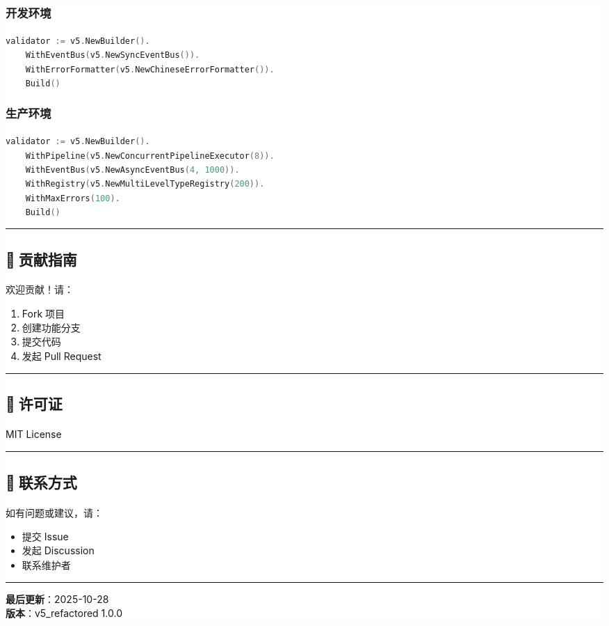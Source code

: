 ### 开发环境

```go
validator := v5.NewBuilder().
    WithEventBus(v5.NewSyncEventBus()).
    WithErrorFormatter(v5.NewChineseErrorFormatter()).
    Build()
```

### 生产环境

```go
validator := v5.NewBuilder().
    WithPipeline(v5.NewConcurrentPipelineExecutor(8)).
    WithEventBus(v5.NewAsyncEventBus(4, 1000)).
    WithRegistry(v5.NewMultiLevelTypeRegistry(200)).
    WithMaxErrors(100).
    Build()
```

---

## 🤝 贡献指南

欢迎贡献！请：

1. Fork 项目
2. 创建功能分支
3. 提交代码
4. 发起 Pull Request

---

## 📄 许可证

MIT License

---

## 📮 联系方式

如有问题或建议，请：

- 提交 Issue
- 发起 Discussion
- 联系维护者

---

**最后更新**：2025-10-28  
**版本**：v5_refactored 1.0.0

